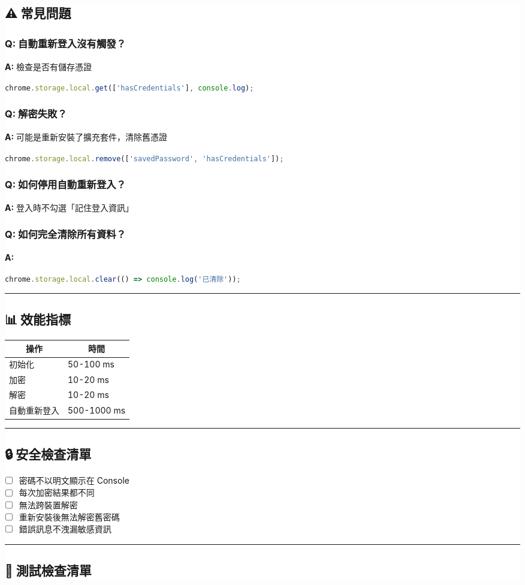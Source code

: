 ## ⚠️ 常見問題

### Q: 自動重新登入沒有觸發？
**A:** 檢查是否有儲存憑證
```javascript
chrome.storage.local.get(['hasCredentials'], console.log);
```

### Q: 解密失敗？
**A:** 可能是重新安裝了擴充套件，清除舊憑證
```javascript
chrome.storage.local.remove(['savedPassword', 'hasCredentials']);
```

### Q: 如何停用自動重新登入？
**A:** 登入時不勾選「記住登入資訊」

### Q: 如何完全清除所有資料？
**A:** 
```javascript
chrome.storage.local.clear(() => console.log('已清除'));
```

---

## 📊 效能指標

| 操作 | 時間 |
|------|------|
| 初始化 | 50-100 ms |
| 加密 | 10-20 ms |
| 解密 | 10-20 ms |
| 自動重新登入 | 500-1000 ms |

---

## 🔒 安全檢查清單

- [ ] 密碼不以明文顯示在 Console
- [ ] 每次加密結果都不同
- [ ] 無法跨裝置解密
- [ ] 重新安裝後無法解密舊密碼
- [ ] 錯誤訊息不洩漏敏感資訊

---

## 📝 測試檢查清單
